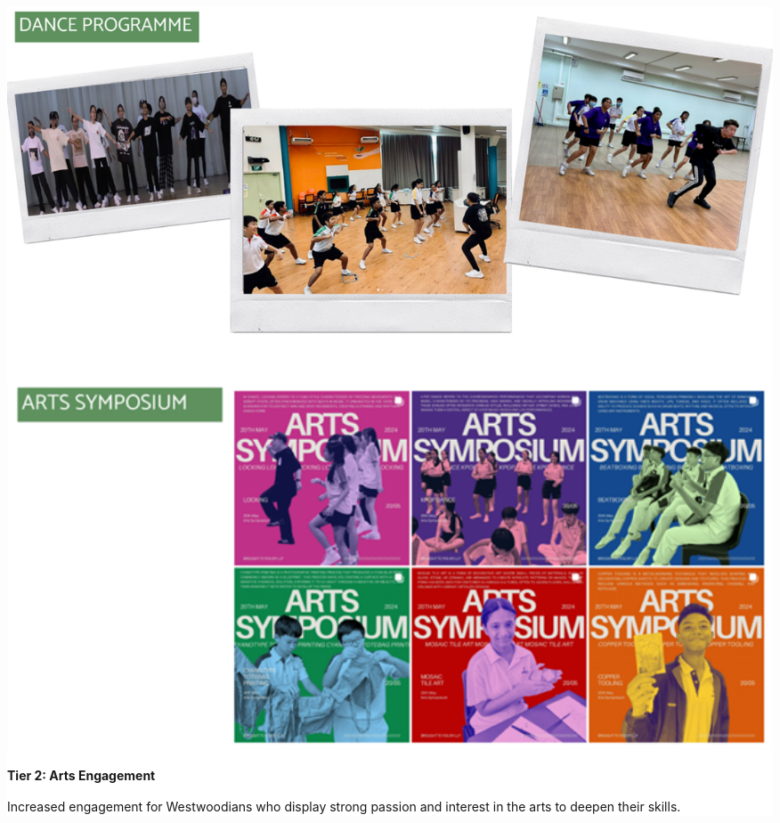 <div class="isomer-image-wrapper">
<img style="width: 100%" height="auto" width="100%" alt="" src="/images/llp2.png">
</div>
<p>
<br>
</p>
<div class="isomer-image-wrapper">
<img style="width: 100%" height="auto" width="100%" alt="" src="/images/llp3.png">
</div>
<p><strong>Tier 2: Arts Engagement</strong>
</p>
<p>Increased engagement for Westwoodians who display strong passion and interest
in the arts to deepen their skills.</p>
<p></p>
<div class="isomer-image-wrapper">